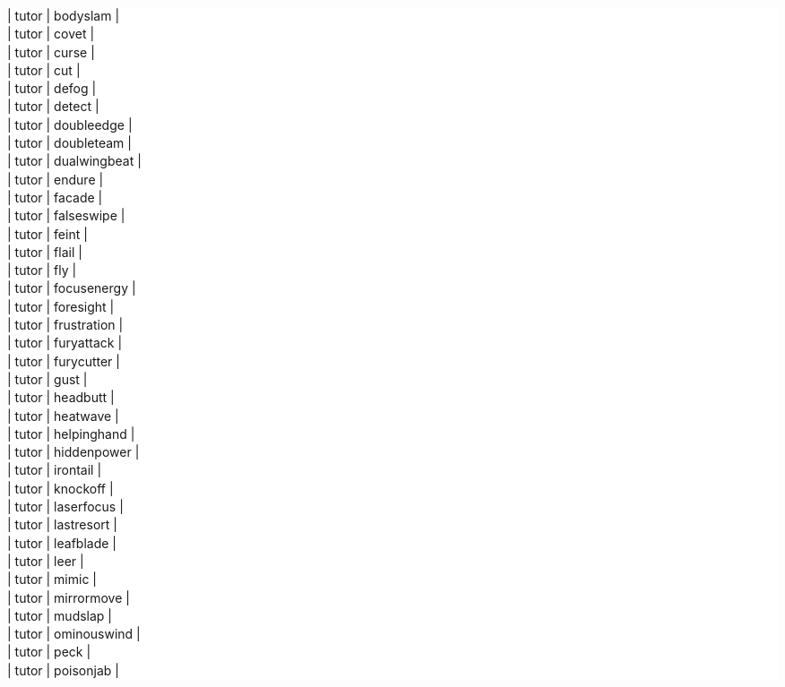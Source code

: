 | tutor | bodyslam |  
| tutor | covet |  
| tutor | curse |  
| tutor | cut |  
| tutor | defog |  
| tutor | detect |  
| tutor | doubleedge |  
| tutor | doubleteam |  
| tutor | dualwingbeat |  
| tutor | endure |  
| tutor | facade |  
| tutor | falseswipe |  
| tutor | feint |  
| tutor | flail |  
| tutor | fly |  
| tutor | focusenergy |  
| tutor | foresight |  
| tutor | frustration |  
| tutor | furyattack |  
| tutor | furycutter |  
| tutor | gust |  
| tutor | headbutt |  
| tutor | heatwave |  
| tutor | helpinghand |  
| tutor | hiddenpower |  
| tutor | irontail |  
| tutor | knockoff |  
| tutor | laserfocus |  
| tutor | lastresort |  
| tutor | leafblade |  
| tutor | leer |  
| tutor | mimic |  
| tutor | mirrormove |  
| tutor | mudslap |  
| tutor | ominouswind |  
| tutor | peck |  
| tutor | poisonjab |  